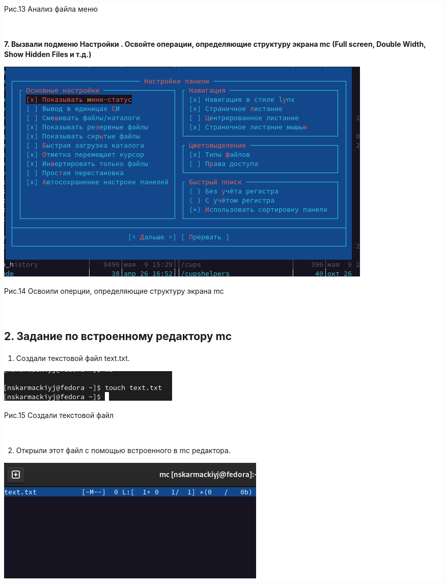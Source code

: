 Рис.13 Анализ файла меню

&nbsp;

**7. Вызвали подменю Настройки . Освойте операции, определяющие структуру экрана mc (Full screen, Double Width, Show Hidden Files и т.д.)**

![](screen/14.png)

Рис.14 Освоили оперции, определяющие структуру экрана mc

&nbsp;

## 2. Задание по встроенному редактору mc

1. Создали текстовой файл text.txt.
   
![](screen/15.png)

Рис.15 Создали текстовой файл

&nbsp;

2. Открыли этот файл с помощью встроенного в mc редактора.
   
![](screen/16.png)
